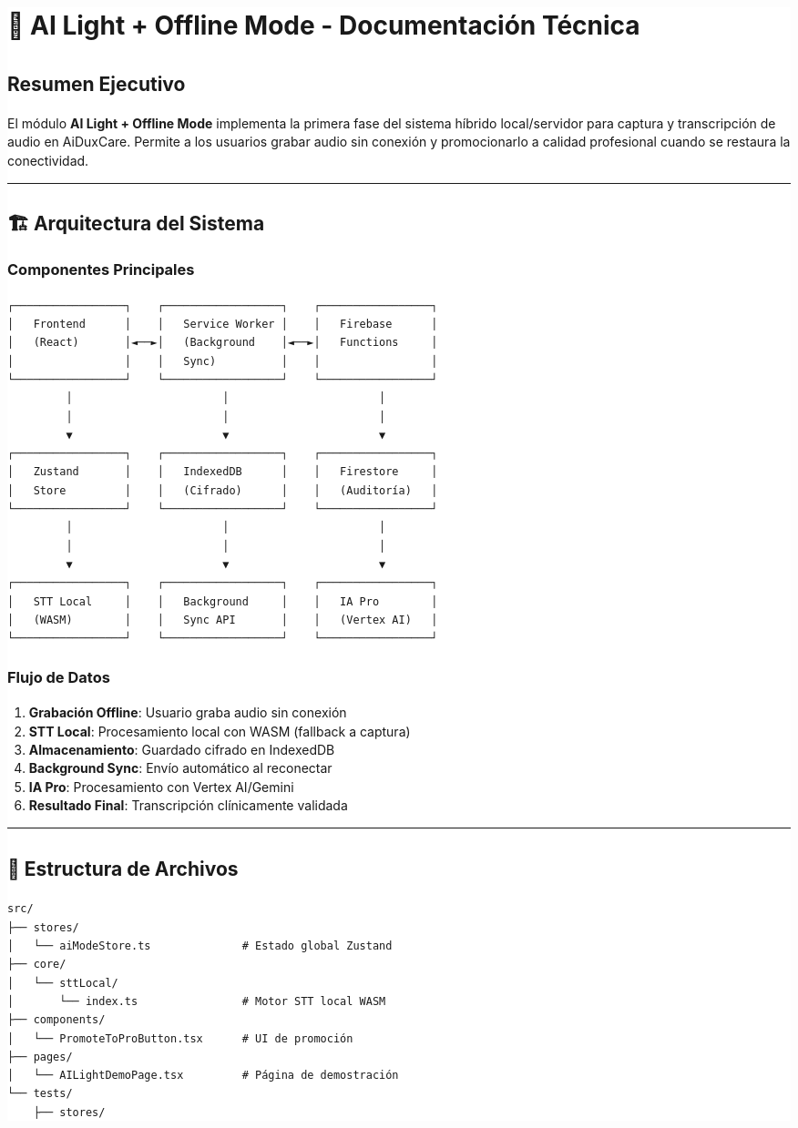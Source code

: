 # 🎯 AI Light + Offline Mode - Documentación Técnica

## **Resumen Ejecutivo**

El módulo **AI Light + Offline Mode** implementa la primera fase del sistema híbrido local/servidor para captura y transcripción de audio en AiDuxCare. Permite a los usuarios grabar audio sin conexión y promocionarlo a calidad profesional cuando se restaura la conectividad.

---

## **🏗️ Arquitectura del Sistema**

### **Componentes Principales**

```
┌─────────────────┐    ┌──────────────────┐    ┌─────────────────┐
│   Frontend      │    │   Service Worker │    │   Firebase      │
│   (React)       │◄──►│   (Background    │◄──►│   Functions     │
│                 │    │   Sync)          │    │                 │
└─────────────────┘    └──────────────────┘    └─────────────────┘
         │                       │                       │
         │                       │                       │
         ▼                       ▼                       ▼
┌─────────────────┐    ┌──────────────────┐    ┌─────────────────┐
│   Zustand       │    │   IndexedDB      │    │   Firestore     │
│   Store         │    │   (Cifrado)      │    │   (Auditoría)   │
└─────────────────┘    └──────────────────┘    └─────────────────┘
         │                       │                       │
         │                       │                       │
         ▼                       ▼                       ▼
┌─────────────────┐    ┌──────────────────┐    ┌─────────────────┐
│   STT Local     │    │   Background     │    │   IA Pro        │
│   (WASM)        │    │   Sync API       │    │   (Vertex AI)   │
└─────────────────┘    └──────────────────┘    └─────────────────┘
```

### **Flujo de Datos**

1. **Grabación Offline**: Usuario graba audio sin conexión
2. **STT Local**: Procesamiento local con WASM (fallback a captura)
3. **Almacenamiento**: Guardado cifrado en IndexedDB
4. **Background Sync**: Envío automático al reconectar
5. **IA Pro**: Procesamiento con Vertex AI/Gemini
6. **Resultado Final**: Transcripción clínicamente validada

---

## **📁 Estructura de Archivos**

```
src/
├── stores/
│   └── aiModeStore.ts              # Estado global Zustand
├── core/
│   └── sttLocal/
│       └── index.ts                # Motor STT local WASM
├── components/
│   └── PromoteToProButton.tsx      # UI de promoción
├── pages/
│   └── AILightDemoPage.tsx         # Página de demostración
└── tests/
    ├── stores/
```